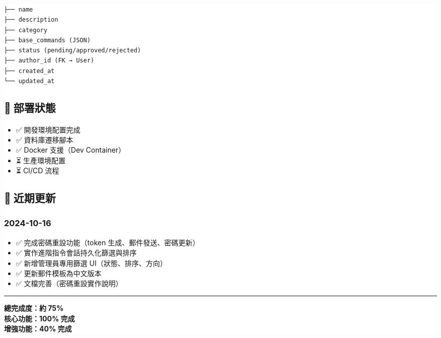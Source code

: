 ```
├── name
├── description
├── category
├── base_commands (JSON)
├── status (pending/approved/rejected)
├── author_id (FK → User)
├── created_at
└── updated_at
```

## 🚀 部署狀態

- ✅ 開發環境配置完成
- ✅ 資料庫遷移腳本
- ✅ Docker 支援（Dev Container）
- ⏳ 生產環境配置
- ⏳ CI/CD 流程

## 📝 近期更新

### 2024-10-16
- ✅ 完成密碼重設功能（token 生成、郵件發送、密碼更新）
- ✅ 實作進階指令會話持久化篩選與排序
- ✅ 新增管理員專用篩選 UI（狀態、排序、方向）
- ✅ 更新郵件模板為中文版本
- ✅ 文檔完善（密碼重設實作說明）

---

**總完成度：約 75%**  
**核心功能：100% 完成**  
**增強功能：40% 完成**
